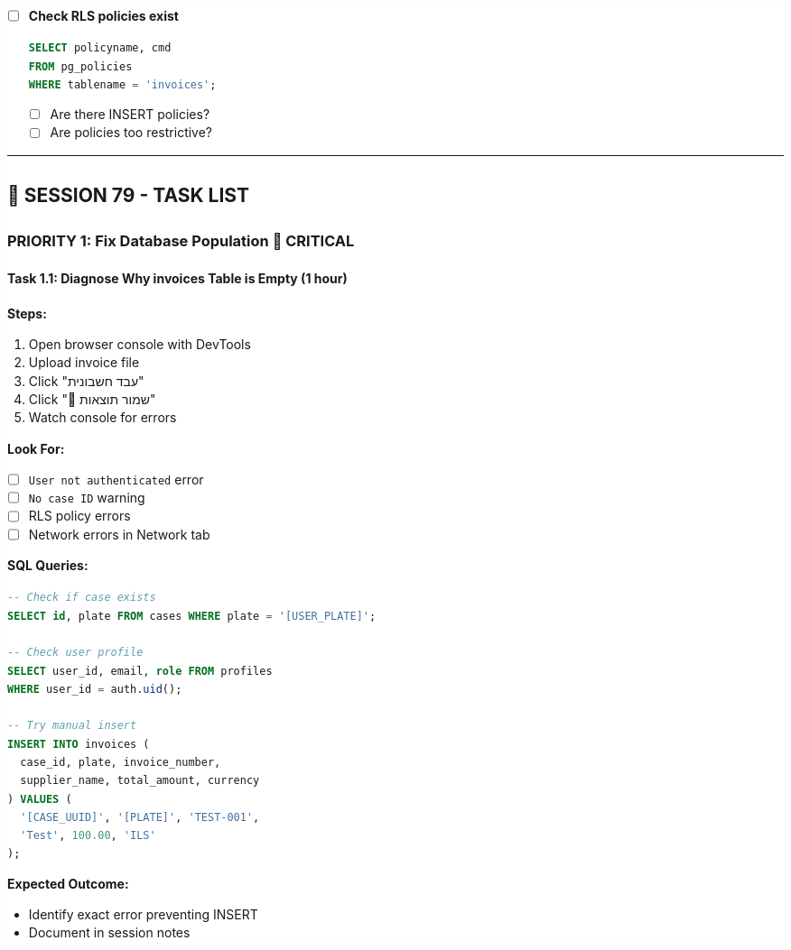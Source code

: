 - [ ] **Check RLS policies exist**
  ```sql
  SELECT policyname, cmd 
  FROM pg_policies 
  WHERE tablename = 'invoices';
  ```
  - [ ] Are there INSERT policies?
  - [ ] Are policies too restrictive?

---

## 🚀 SESSION 79 - TASK LIST

### **PRIORITY 1: Fix Database Population** 🔴 CRITICAL

#### **Task 1.1: Diagnose Why invoices Table is Empty** (1 hour)

**Steps:**
1. Open browser console with DevTools
2. Upload invoice file
3. Click "עבד חשבונית"
4. Click "💾 שמור תוצאות"
5. Watch console for errors

**Look For:**
- [ ] `User not authenticated` error
- [ ] `No case ID` warning
- [ ] RLS policy errors
- [ ] Network errors in Network tab

**SQL Queries:**
```sql
-- Check if case exists
SELECT id, plate FROM cases WHERE plate = '[USER_PLATE]';

-- Check user profile
SELECT user_id, email, role FROM profiles 
WHERE user_id = auth.uid();

-- Try manual insert
INSERT INTO invoices (
  case_id, plate, invoice_number, 
  supplier_name, total_amount, currency
) VALUES (
  '[CASE_UUID]', '[PLATE]', 'TEST-001',
  'Test', 100.00, 'ILS'
);
```

**Expected Outcome:**
- Identify exact error preventing INSERT
- Document in session notes
